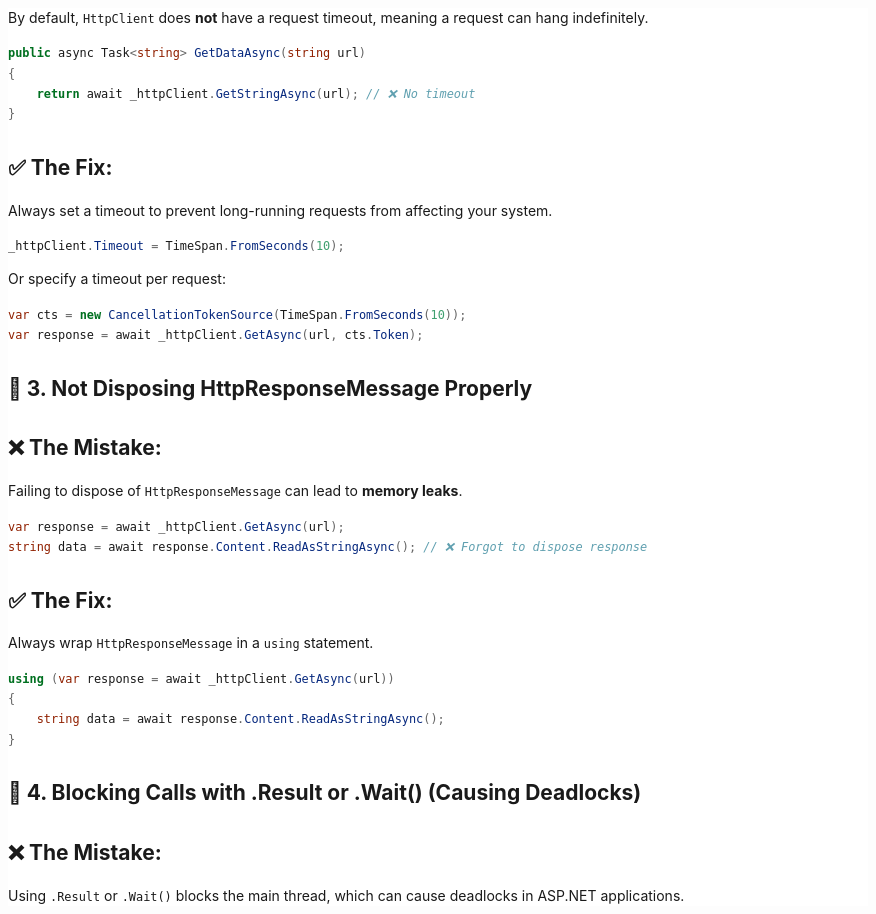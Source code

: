 By default, `HttpClient` does **not** have a request timeout, meaning a request can hang indefinitely.

```csharp
public async Task<string> GetDataAsync(string url)
{
    return await _httpClient.GetStringAsync(url); // ❌ No timeout
}
```

## ✅ The Fix:

Always set a timeout to prevent long-running requests from affecting your system.

```csharp
_httpClient.Timeout = TimeSpan.FromSeconds(10);
```

Or specify a timeout per request:

```csharp
var cts = new CancellationTokenSource(TimeSpan.FromSeconds(10));
var response = await _httpClient.GetAsync(url, cts.Token);
```

## 🚨 3. Not Disposing HttpResponseMessage Properly

## ❌ The Mistake:

Failing to dispose of `HttpResponseMessage` can lead to **memory leaks**.

```csharp
var response = await _httpClient.GetAsync(url);
string data = await response.Content.ReadAsStringAsync(); // ❌ Forgot to dispose response
```

## ✅ The Fix:

Always wrap `HttpResponseMessage` in a `using` statement.

```csharp
using (var response = await _httpClient.GetAsync(url))
{
    string data = await response.Content.ReadAsStringAsync();
}
```

## 🚨 4. Blocking Calls with .Result or .Wait() (Causing Deadlocks)

## ❌ The Mistake:

Using `.Result` or `.Wait()` blocks the main thread, which can cause deadlocks in ASP.NET applications.
